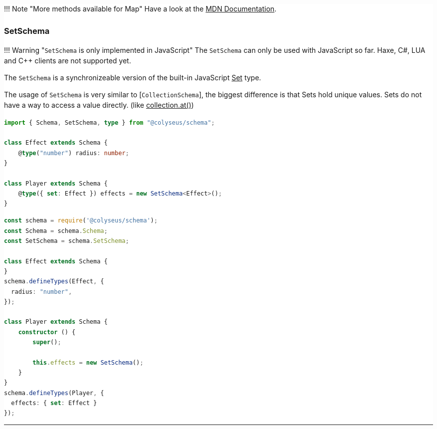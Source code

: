 !!! Note "More methods available for Map"
     Have a look at the [MDN Documentation](https://developer.mozilla.org/en-US/docs/Web/JavaScript/Reference/Global_Objects/Map/).


### SetSchema

!!! Warning "`SetSchema` is only implemented in JavaScript"
    The `SetSchema` can only be used with JavaScript so far. Haxe, C#, LUA and C++ clients are not supported yet.

The `SetSchema` is a synchronizeable version of the built-in JavaScript [Set](https://developer.mozilla.org/en-US/docs/Web/JavaScript/Reference/Global_Objects/Set) type.

The usage of `SetSchema` is very similar to [`CollectionSchema`], the biggest difference is that Sets hold unique values. Sets do not have a way to access a value directly. (like [collection.at()](#collectionat))

```typescript fct_label="TypeScript"
import { Schema, SetSchema, type } from "@colyseus/schema";

class Effect extends Schema {
    @type("number") radius: number;
}

class Player extends Schema {
    @type({ set: Effect }) effects = new SetSchema<Effect>();
}
```

```typescript fct_label="JavaScript"
const schema = require('@colyseus/schema');
const Schema = schema.Schema;
const SetSchema = schema.SetSchema;

class Effect extends Schema {
}
schema.defineTypes(Effect, {
  radius: "number",
});

class Player extends Schema {
    constructor () {
        super();

        this.effects = new SetSchema();
    }
}
schema.defineTypes(Player, {
  effects: { set: Effect }
});
```

---

